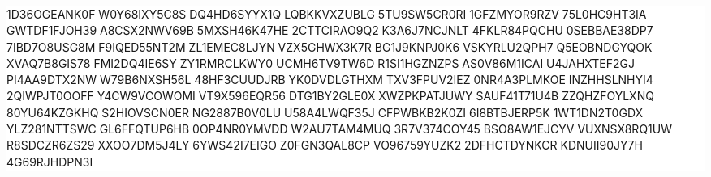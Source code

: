 1D36OGEANK0F
W0Y68IXY5C8S
DQ4HD6SYYX1Q
LQBKKVXZUBLG
5TU9SW5CR0RI
1GFZMYOR9RZV
75L0HC9HT3IA
GWTDF1FJOH39
A8CSX2NWV69B
5MXSH46K47HE
2CTTCIRAO9Q2
K3A6J7NCJNLT
4FKLR84PQCHU
0SEBBAE38DP7
7IBD7O8USG8M
F9IQED55NT2M
ZL1EMEC8LJYN
VZX5GHWX3K7R
BG1J9KNPJ0K6
VSKYRLU2QPH7
Q5EOBNDGYQOK
XVAQ7B8GIS78
FMI2DQ4IE6SY
ZY1RMRCLKWY0
UCMH6TV9TW6D
R1SI1HGZNZPS
AS0V86M1ICAI
U4JAHXTEF2GJ
PI4AA9DTX2NW
W79B6NXSH56L
48HF3CUUDJRB
YK0DVDLGTHXM
TXV3FPUV2IEZ
0NR4A3PLMKOE
INZHHSLNHYI4
2QIWPJT0OOFF
Y4CW9VCOWOMI
VT9X596EQR56
DTG1BY2GLE0X
XWZPKPATJUWY
SAUF41T71U4B
ZZQHZFOYLXNQ
80YU64KZGKHQ
S2HIOVSCN0ER
NG2887B0V0LU
U58A4LWQF35J
CFPWBKB2K0ZI
6I8BTBJERP5K
1WT1DN2T0GDX
YLZ281NTTSWC
GL6FFQTUP6HB
0OP4NR0YMVDD
W2AU7TAM4MUQ
3R7V374COY45
BSO8AW1EJCYV
VUXNSX8RQ1UW
R8SDCZR6ZS29
XXOO7DM5J4LY
6YWS42I7EIGO
Z0FGN3QAL8CP
VO96759YUZK2
2DFHCTDYNKCR
KDNUII90JY7H
4G69RJHDPN3I